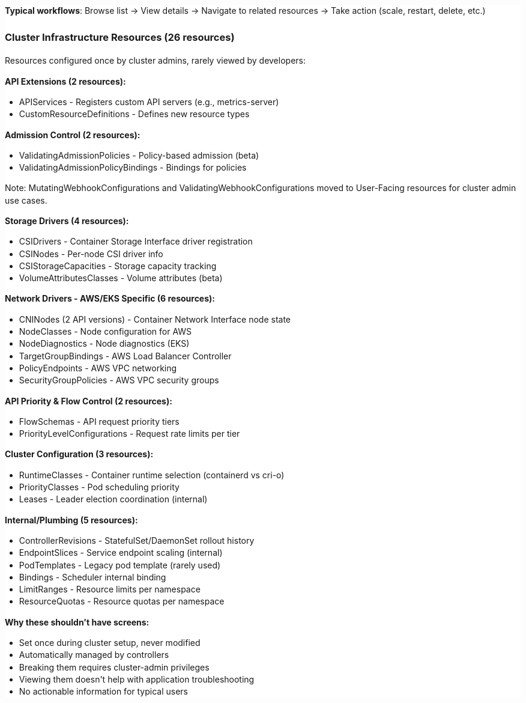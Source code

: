 **Typical workflows**: Browse list → View details → Navigate to
related resources → Take action (scale, restart, delete, etc.)

### Cluster Infrastructure Resources (26 resources)

Resources configured once by cluster admins, rarely viewed by
developers:

**API Extensions (2 resources):**
- APIServices - Registers custom API servers (e.g., metrics-server)
- CustomResourceDefinitions - Defines new resource types

**Admission Control (2 resources):**
- ValidatingAdmissionPolicies - Policy-based admission (beta)
- ValidatingAdmissionPolicyBindings - Bindings for policies

Note: MutatingWebhookConfigurations and
ValidatingWebhookConfigurations moved to User-Facing resources for
cluster admin use cases.

**Storage Drivers (4 resources):**
- CSIDrivers - Container Storage Interface driver registration
- CSINodes - Per-node CSI driver info
- CSIStorageCapacities - Storage capacity tracking
- VolumeAttributesClasses - Volume attributes (beta)

**Network Drivers - AWS/EKS Specific (6 resources):**
- CNINodes (2 API versions) - Container Network Interface node state
- NodeClasses - Node configuration for AWS
- NodeDiagnostics - Node diagnostics (EKS)
- TargetGroupBindings - AWS Load Balancer Controller
- PolicyEndpoints - AWS VPC networking
- SecurityGroupPolicies - AWS VPC security groups

**API Priority & Flow Control (2 resources):**
- FlowSchemas - API request priority tiers
- PriorityLevelConfigurations - Request rate limits per tier

**Cluster Configuration (3 resources):**
- RuntimeClasses - Container runtime selection (containerd vs cri-o)
- PriorityClasses - Pod scheduling priority
- Leases - Leader election coordination (internal)

**Internal/Plumbing (5 resources):**
- ControllerRevisions - StatefulSet/DaemonSet rollout history
- EndpointSlices - Service endpoint scaling (internal)
- PodTemplates - Legacy pod template (rarely used)
- Bindings - Scheduler internal binding
- LimitRanges - Resource limits per namespace
- ResourceQuotas - Resource quotas per namespace

**Why these shouldn't have screens:**
- Set once during cluster setup, never modified
- Automatically managed by controllers
- Breaking them requires cluster-admin privileges
- Viewing them doesn't help with application troubleshooting
- No actionable information for typical users
